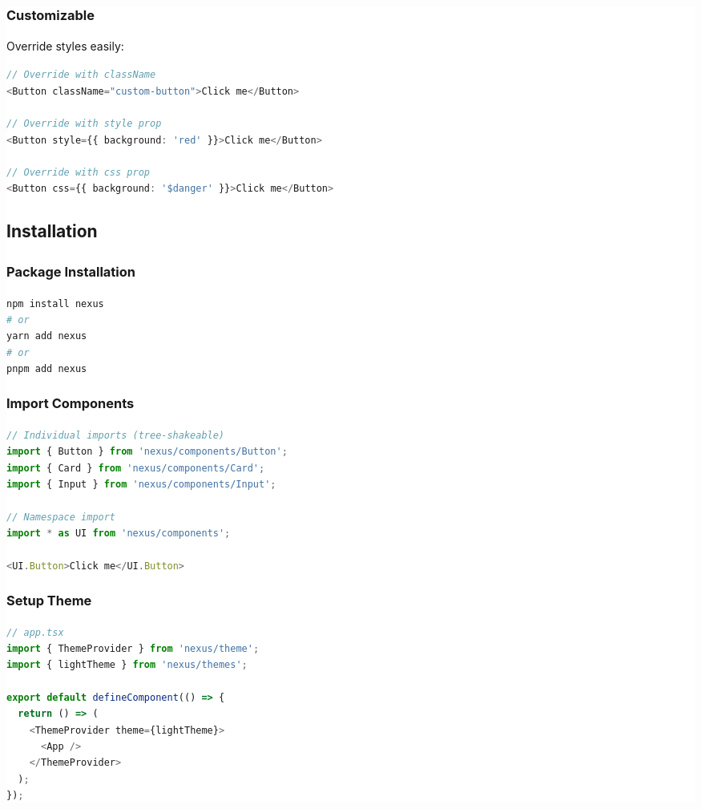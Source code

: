 ### Customizable

Override styles easily:

```typescript
// Override with className
<Button className="custom-button">Click me</Button>

// Override with style prop
<Button style={{ background: 'red' }}>Click me</Button>

// Override with css prop
<Button css={{ background: '$danger' }}>Click me</Button>
```

## Installation

### Package Installation

```bash
npm install nexus
# or
yarn add nexus
# or
pnpm add nexus
```

### Import Components

```typescript
// Individual imports (tree-shakeable)
import { Button } from 'nexus/components/Button';
import { Card } from 'nexus/components/Card';
import { Input } from 'nexus/components/Input';

// Namespace import
import * as UI from 'nexus/components';

<UI.Button>Click me</UI.Button>
```

### Setup Theme

```typescript
// app.tsx
import { ThemeProvider } from 'nexus/theme';
import { lightTheme } from 'nexus/themes';

export default defineComponent(() => {
  return () => (
    <ThemeProvider theme={lightTheme}>
      <App />
    </ThemeProvider>
  );
});
```
